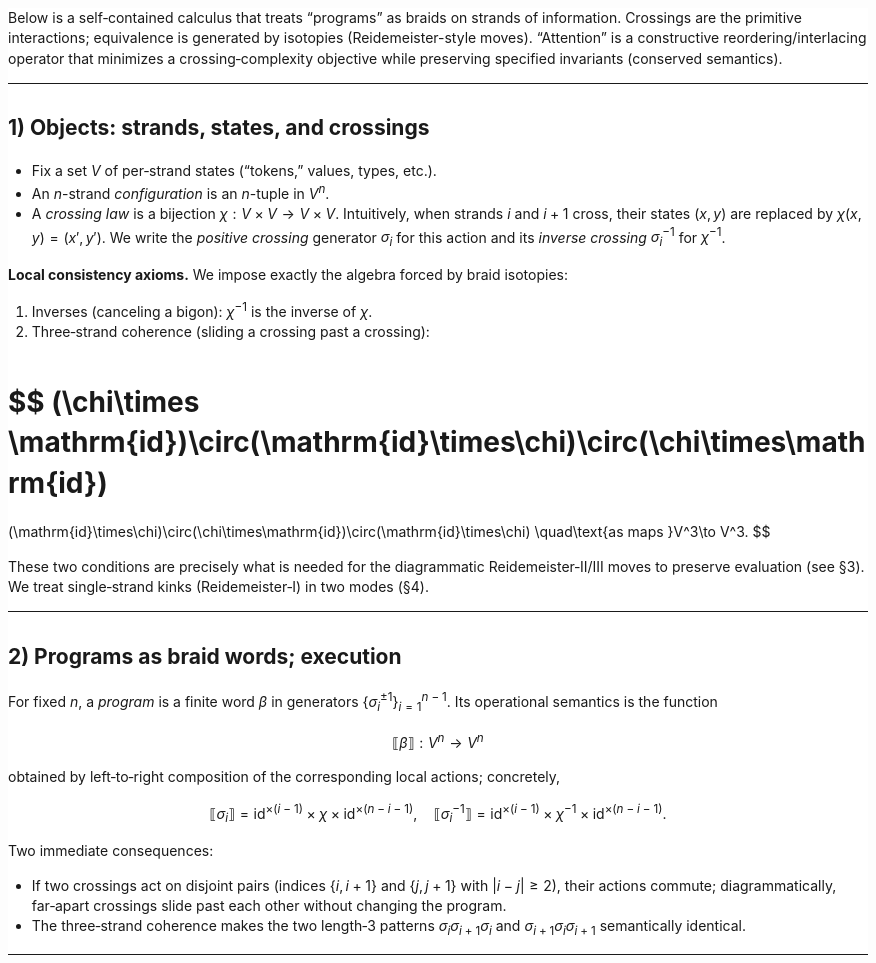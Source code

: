 Below is a self‑contained calculus that treats “programs” as braids on strands of information. Crossings are the primitive interactions; equivalence is generated by isotopies (Reidemeister-style moves). “Attention” is a constructive reordering/interlacing operator that minimizes a crossing‑complexity objective while preserving specified invariants (conserved semantics).

---

## 1) Objects: strands, states, and crossings

* Fix a set $V$ of per‑strand states (“tokens,” values, types, etc.).
* An $n$-strand *configuration* is an $n$-tuple in $V^n$.
* A *crossing law* is a bijection $\chi:V\times V\to V\times V$. Intuitively, when strands $i$ and $i+1$ cross, their states $(x,y)$ are replaced by $\chi(x,y)=(x',y')$. We write the *positive crossing* generator $\sigma_i$ for this action and its *inverse crossing* $\sigma_i^{-1}$ for $\chi^{-1}$.

**Local consistency axioms.** We impose exactly the algebra forced by braid isotopies:

1. Inverses (canceling a bigon): $\chi^{-1}$ is the inverse of $\chi$.
2. Three‑strand coherence (sliding a crossing past a crossing):

$$
(\chi\times \mathrm{id})\circ(\mathrm{id}\times\chi)\circ(\chi\times\mathrm{id})
=
(\mathrm{id}\times\chi)\circ(\chi\times\mathrm{id})\circ(\mathrm{id}\times\chi)
\quad\text{as maps }V^3\to V^3.
$$

These two conditions are precisely what is needed for the diagrammatic Reidemeister‑II/III moves to preserve evaluation (see §3). We treat single‑strand kinks (Reidemeister‑I) in two modes (§4).

---

## 2) Programs as braid words; execution

For fixed $n$, a *program* is a finite word $\beta$ in generators $\{\sigma_i^{\pm1}\}_{i=1}^{n-1}$. Its operational semantics is the function

$$
\llbracket \beta \rrbracket:V^n\to V^n
$$

obtained by left‑to‑right composition of the corresponding local actions; concretely,

$$
\llbracket \sigma_i \rrbracket
= \mathrm{id}^{\times(i-1)}\times \chi \times \mathrm{id}^{\times(n-i-1)},\quad
\llbracket \sigma_i^{-1} \rrbracket = \mathrm{id}^{\times(i-1)}\times \chi^{-1} \times \mathrm{id}^{\times(n-i-1)}.
$$

Two immediate consequences:

* If two crossings act on disjoint pairs (indices $\{i,i+1\}$ and $\{j,j+1\}$ with $|i-j|\ge 2$), their actions commute; diagrammatically, far‑apart crossings slide past each other without changing the program.
* The three‑strand coherence makes the two length‑3 patterns $\sigma_i\sigma_{i+1}\sigma_i$ and $\sigma_{i+1}\sigma_i\sigma_{i+1}$ semantically identical.

---